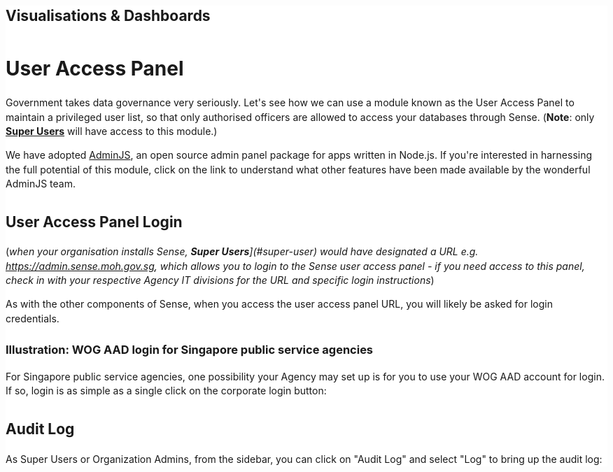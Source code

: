 <iframe
    src="https://www.youtube.com/embed/wxd8x8PRlo8?si=bucDGcFCQnBVMO8B"
    title="File Uploads"
    allow="accelerometer; autoplay; clipboard-write; encrypted-media; gyroscope; picture-in-picture; web-share"
    referrerpolicy="strict-origin-when-cross-origin"
    allowfullscreen
>
</iframe>

## Visualisations & Dashboards

# User Access Panel

Government takes data governance very seriously. Let's see how we can use a module known as the User Access Panel to maintain a privileged user list, so that only authorised officers are allowed to access your databases through Sense. (**Note**: only [**Super Users**](#super-user) will have access to this module.)

We have adopted [AdminJS](https://adminjs.co/), an open source admin panel package for apps written in Node.js. If you're interested in harnessing the full potential of this module, click on the link to understand what other features have been made available by the wonderful AdminJS team.

## User Access Panel Login
(_when your organisation installs Sense, **Super Users**](#super-user) would have designated a URL e.g. https://admin.sense.moh.gov.sg, which allows you to login to the Sense user access panel - if you need access to this panel, check in with your respective Agency IT divisions for the URL and specific login instructions_)

As with the other components of Sense, when you access the user access panel URL, you will likely be asked for login credentials.

### Illustration: WOG AAD login for Singapore public service agencies

For Singapore public service agencies, one possibility your Agency may set up is for you to use your WOG AAD account for login. If so, login is as simple as a single click on the corporate login button:

<iframe
    src="https://www.youtube.com/embed/136w67DhMa8?si=kETXkDcuGiYEXJtC"
    title="User Access Panel Login"
    allow="accelerometer; autoplay; clipboard-write; encrypted-media; gyroscope; picture-in-picture; web-share"
    referrerpolicy="strict-origin-when-cross-origin"
    allowfullscreen
>
</iframe>

## Audit Log
As Super Users or Organization Admins, from the sidebar, you can click on "Audit Log" and select "Log" to bring up the audit log:
